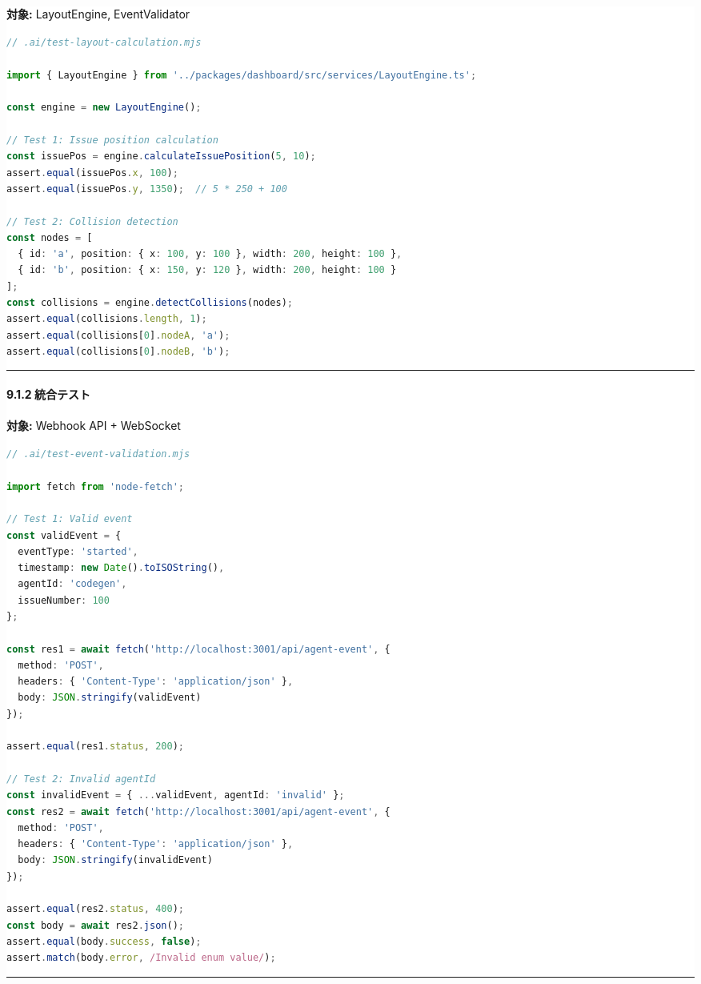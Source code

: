 **対象:** LayoutEngine, EventValidator

```typescript
// .ai/test-layout-calculation.mjs

import { LayoutEngine } from '../packages/dashboard/src/services/LayoutEngine.ts';

const engine = new LayoutEngine();

// Test 1: Issue position calculation
const issuePos = engine.calculateIssuePosition(5, 10);
assert.equal(issuePos.x, 100);
assert.equal(issuePos.y, 1350);  // 5 * 250 + 100

// Test 2: Collision detection
const nodes = [
  { id: 'a', position: { x: 100, y: 100 }, width: 200, height: 100 },
  { id: 'b', position: { x: 150, y: 120 }, width: 200, height: 100 }
];
const collisions = engine.detectCollisions(nodes);
assert.equal(collisions.length, 1);
assert.equal(collisions[0].nodeA, 'a');
assert.equal(collisions[0].nodeB, 'b');
```

---

#### 9.1.2 統合テスト

**対象:** Webhook API + WebSocket

```typescript
// .ai/test-event-validation.mjs

import fetch from 'node-fetch';

// Test 1: Valid event
const validEvent = {
  eventType: 'started',
  timestamp: new Date().toISOString(),
  agentId: 'codegen',
  issueNumber: 100
};

const res1 = await fetch('http://localhost:3001/api/agent-event', {
  method: 'POST',
  headers: { 'Content-Type': 'application/json' },
  body: JSON.stringify(validEvent)
});

assert.equal(res1.status, 200);

// Test 2: Invalid agentId
const invalidEvent = { ...validEvent, agentId: 'invalid' };
const res2 = await fetch('http://localhost:3001/api/agent-event', {
  method: 'POST',
  headers: { 'Content-Type': 'application/json' },
  body: JSON.stringify(invalidEvent)
});

assert.equal(res2.status, 400);
const body = await res2.json();
assert.equal(body.success, false);
assert.match(body.error, /Invalid enum value/);
```

---